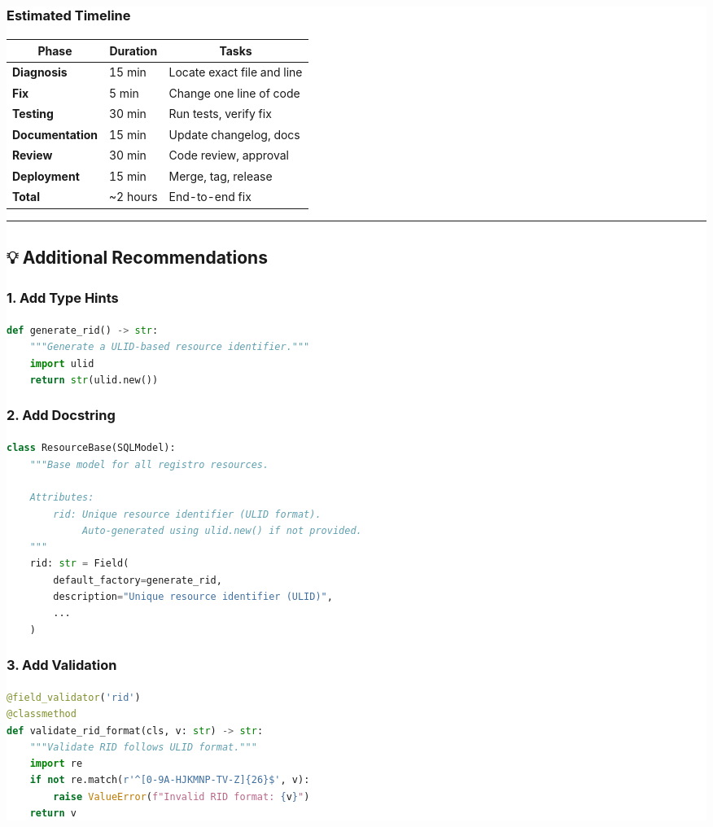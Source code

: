 ### Estimated Timeline

| Phase | Duration | Tasks |
|-------|----------|-------|
| **Diagnosis** | 15 min | Locate exact file and line |
| **Fix** | 5 min | Change one line of code |
| **Testing** | 30 min | Run tests, verify fix |
| **Documentation** | 15 min | Update changelog, docs |
| **Review** | 30 min | Code review, approval |
| **Deployment** | 15 min | Merge, tag, release |
| **Total** | ~2 hours | End-to-end fix |

---

## 💡 **Additional Recommendations**

### 1. Add Type Hints
```python
def generate_rid() -> str:
    """Generate a ULID-based resource identifier."""
    import ulid
    return str(ulid.new())
```

### 2. Add Docstring
```python
class ResourceBase(SQLModel):
    """Base model for all registro resources.
    
    Attributes:
        rid: Unique resource identifier (ULID format).
             Auto-generated using ulid.new() if not provided.
    """
    rid: str = Field(
        default_factory=generate_rid,
        description="Unique resource identifier (ULID)",
        ...
    )
```

### 3. Add Validation
```python
@field_validator('rid')
@classmethod
def validate_rid_format(cls, v: str) -> str:
    """Validate RID follows ULID format."""
    import re
    if not re.match(r'^[0-9A-HJKMNP-TV-Z]{26}$', v):
        raise ValueError(f"Invalid RID format: {v}")
    return v
```

